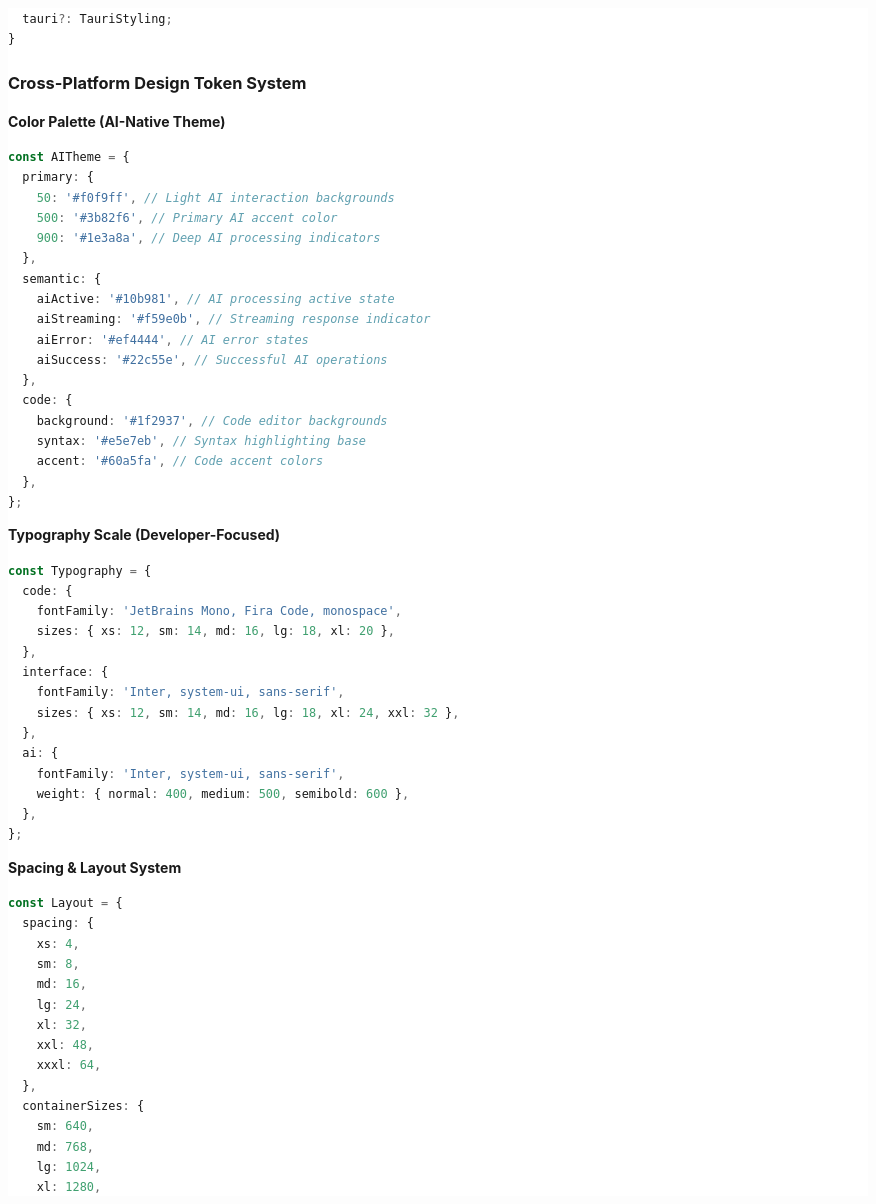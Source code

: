 ```typescript
  tauri?: TauriStyling;
}
```

### Cross-Platform Design Token System

**Color Palette (AI-Native Theme)**

```typescript
const AITheme = {
  primary: {
    50: '#f0f9ff', // Light AI interaction backgrounds
    500: '#3b82f6', // Primary AI accent color
    900: '#1e3a8a', // Deep AI processing indicators
  },
  semantic: {
    aiActive: '#10b981', // AI processing active state
    aiStreaming: '#f59e0b', // Streaming response indicator
    aiError: '#ef4444', // AI error states
    aiSuccess: '#22c55e', // Successful AI operations
  },
  code: {
    background: '#1f2937', // Code editor backgrounds
    syntax: '#e5e7eb', // Syntax highlighting base
    accent: '#60a5fa', // Code accent colors
  },
};
```

**Typography Scale (Developer-Focused)**

```typescript
const Typography = {
  code: {
    fontFamily: 'JetBrains Mono, Fira Code, monospace',
    sizes: { xs: 12, sm: 14, md: 16, lg: 18, xl: 20 },
  },
  interface: {
    fontFamily: 'Inter, system-ui, sans-serif',
    sizes: { xs: 12, sm: 14, md: 16, lg: 18, xl: 24, xxl: 32 },
  },
  ai: {
    fontFamily: 'Inter, system-ui, sans-serif',
    weight: { normal: 400, medium: 500, semibold: 600 },
  },
};
```

**Spacing & Layout System**

```typescript
const Layout = {
  spacing: {
    xs: 4,
    sm: 8,
    md: 16,
    lg: 24,
    xl: 32,
    xxl: 48,
    xxxl: 64,
  },
  containerSizes: {
    sm: 640,
    md: 768,
    lg: 1024,
    xl: 1280,
```